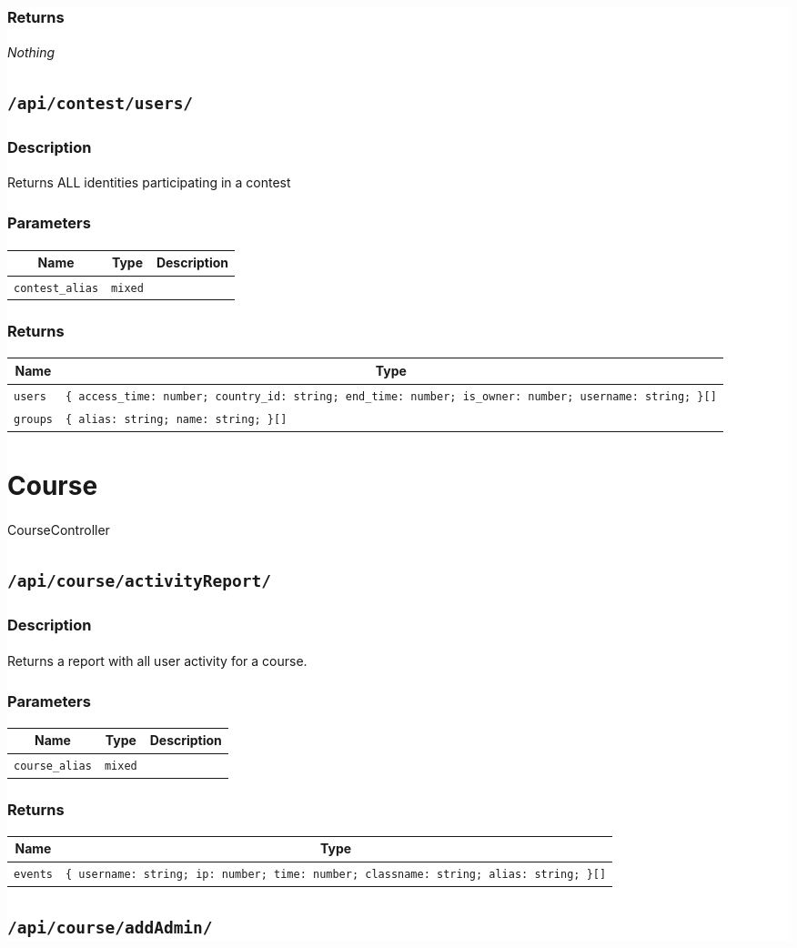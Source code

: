 ### Returns

_Nothing_

## `/api/contest/users/`

### Description

Returns ALL identities participating in a contest

### Parameters

| Name            | Type    | Description |
| --------------- | ------- | ----------- |
| `contest_alias` | `mixed` |             |

### Returns

| Name     | Type                                                                                                   |
| -------- | ------------------------------------------------------------------------------------------------------ |
| `users`  | `{ access_time: number; country_id: string; end_time: number; is_owner: number; username: string; }[]` |
| `groups` | `{ alias: string; name: string; }[]`                                                                   |

# Course

CourseController

## `/api/course/activityReport/`

### Description

Returns a report with all user activity for a course.

### Parameters

| Name           | Type    | Description |
| -------------- | ------- | ----------- |
| `course_alias` | `mixed` |             |

### Returns

| Name     | Type                                                                                  |
| -------- | ------------------------------------------------------------------------------------- |
| `events` | `{ username: string; ip: number; time: number; classname: string; alias: string; }[]` |

## `/api/course/addAdmin/`
